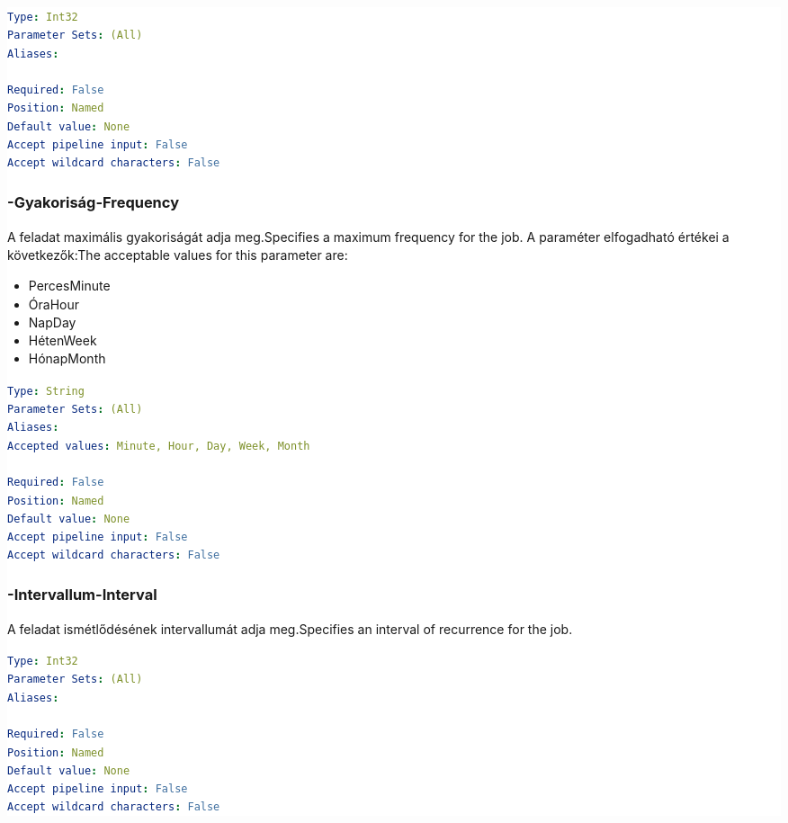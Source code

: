 ```yaml
Type: Int32
Parameter Sets: (All)
Aliases: 

Required: False
Position: Named
Default value: None
Accept pipeline input: False
Accept wildcard characters: False
```

### <span data-ttu-id="2785d-129">-Gyakoriság</span><span class="sxs-lookup"><span data-stu-id="2785d-129">-Frequency</span></span>
<span data-ttu-id="2785d-130">A feladat maximális gyakoriságát adja meg.</span><span class="sxs-lookup"><span data-stu-id="2785d-130">Specifies a maximum frequency for the job.</span></span>
<span data-ttu-id="2785d-131">A paraméter elfogadható értékei a következők:</span><span class="sxs-lookup"><span data-stu-id="2785d-131">The acceptable values for this parameter are:</span></span>

- <span data-ttu-id="2785d-132">Perces</span><span class="sxs-lookup"><span data-stu-id="2785d-132">Minute</span></span> 
- <span data-ttu-id="2785d-133">Óra</span><span class="sxs-lookup"><span data-stu-id="2785d-133">Hour</span></span> 
- <span data-ttu-id="2785d-134">Nap</span><span class="sxs-lookup"><span data-stu-id="2785d-134">Day</span></span> 
- <span data-ttu-id="2785d-135">Héten</span><span class="sxs-lookup"><span data-stu-id="2785d-135">Week</span></span> 
- <span data-ttu-id="2785d-136">Hónap</span><span class="sxs-lookup"><span data-stu-id="2785d-136">Month</span></span>

```yaml
Type: String
Parameter Sets: (All)
Aliases: 
Accepted values: Minute, Hour, Day, Week, Month

Required: False
Position: Named
Default value: None
Accept pipeline input: False
Accept wildcard characters: False
```

### <span data-ttu-id="2785d-137">-Intervallum</span><span class="sxs-lookup"><span data-stu-id="2785d-137">-Interval</span></span>
<span data-ttu-id="2785d-138">A feladat ismétlődésének intervallumát adja meg.</span><span class="sxs-lookup"><span data-stu-id="2785d-138">Specifies an interval of recurrence for the job.</span></span>

```yaml
Type: Int32
Parameter Sets: (All)
Aliases: 

Required: False
Position: Named
Default value: None
Accept pipeline input: False
Accept wildcard characters: False
```
